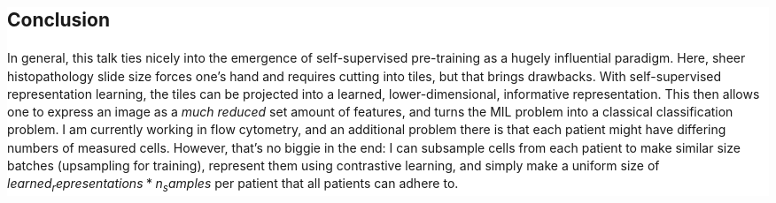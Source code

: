 ## Conclusion 
In general, this talk ties nicely into the emergence of self-supervised pre-training as a hugely influential paradigm. Here, sheer histopathology slide size forces one’s hand and requires cutting into tiles, but that brings drawbacks. With self-supervised representation learning, the tiles can be projected into a learned, lower-dimensional, informative representation. This then allows one to express an image as a _much reduced_ set amount of features, and turns the MIL problem into a classical classification problem. I am currently working in flow cytometry, and an additional problem there is that each patient might have differing numbers of measured cells. However, that’s no biggie in the end: I can subsample cells from each patient to make similar size batches (upsampling for training), represent them using contrastive learning, and simply make a uniform size of $learned_representations * n_samples$ per patient that all patients can adhere to.
